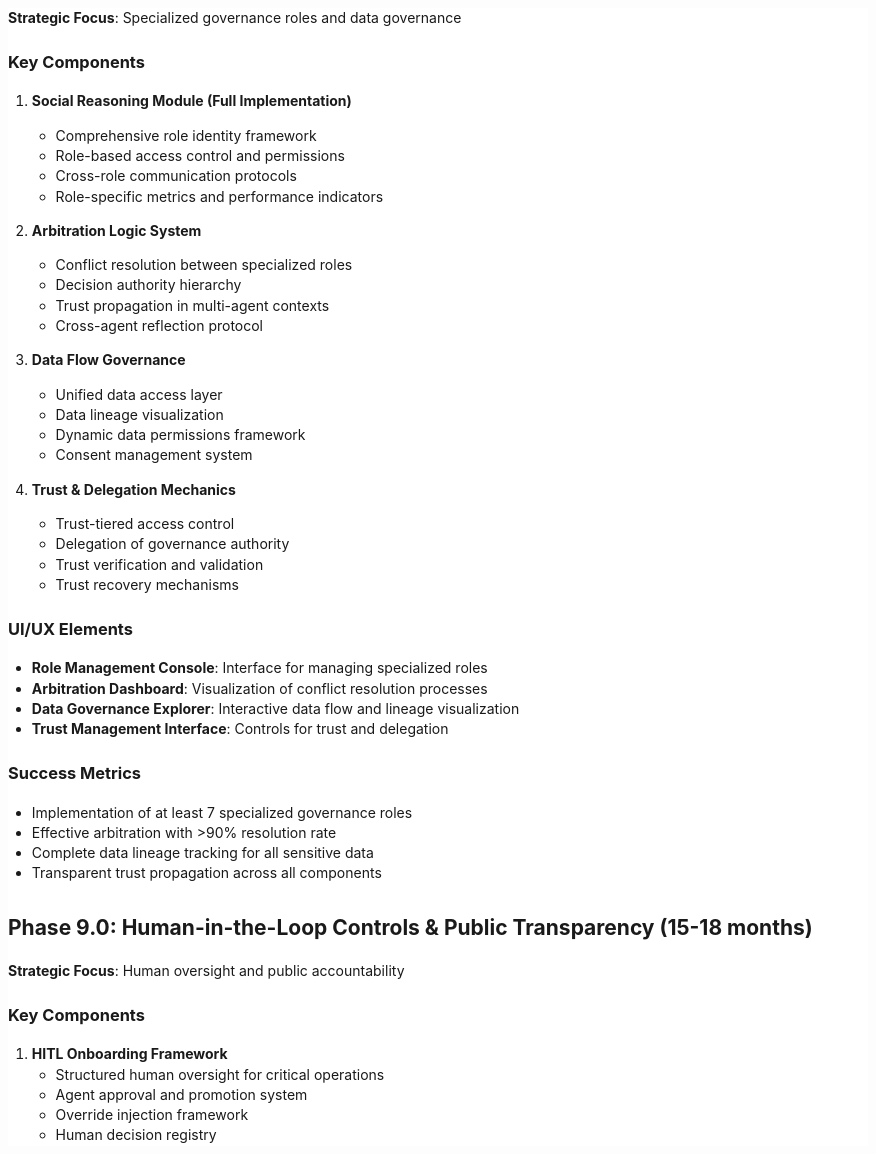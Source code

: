 **Strategic Focus**: Specialized governance roles and data governance

### Key Components

1. **Social Reasoning Module (Full Implementation)**
   - Comprehensive role identity framework
   - Role-based access control and permissions
   - Cross-role communication protocols
   - Role-specific metrics and performance indicators

2. **Arbitration Logic System**
   - Conflict resolution between specialized roles
   - Decision authority hierarchy
   - Trust propagation in multi-agent contexts
   - Cross-agent reflection protocol

3. **Data Flow Governance**
   - Unified data access layer
   - Data lineage visualization
   - Dynamic data permissions framework
   - Consent management system

4. **Trust & Delegation Mechanics**
   - Trust-tiered access control
   - Delegation of governance authority
   - Trust verification and validation
   - Trust recovery mechanisms

### UI/UX Elements
- **Role Management Console**: Interface for managing specialized roles
- **Arbitration Dashboard**: Visualization of conflict resolution processes
- **Data Governance Explorer**: Interactive data flow and lineage visualization
- **Trust Management Interface**: Controls for trust and delegation

### Success Metrics
- Implementation of at least 7 specialized governance roles
- Effective arbitration with >90% resolution rate
- Complete data lineage tracking for all sensitive data
- Transparent trust propagation across all components

## Phase 9.0: Human-in-the-Loop Controls & Public Transparency (15-18 months)

**Strategic Focus**: Human oversight and public accountability

### Key Components

1. **HITL Onboarding Framework**
   - Structured human oversight for critical operations
   - Agent approval and promotion system
   - Override injection framework
   - Human decision registry
